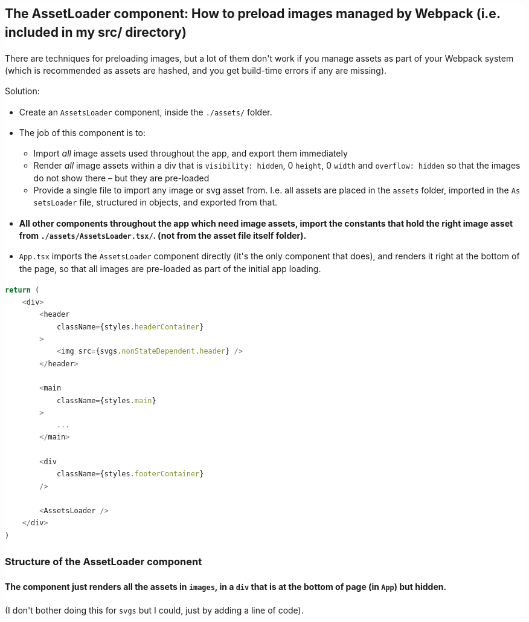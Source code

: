 ## The AssetLoader component: How to preload images managed by Webpack (i.e. included in my src/ directory)

There are techniques for preloading images, but a lot of them don't work if you manage assets as part of your Webpack system (which is recommended as assets are hashed, and you get build-time errors if any are missing).

Solution: 
- Create an `AssetsLoader` component, inside the `./assets/` folder.
- The job of this component is to:

	- Import _all_ image assets used throughout the app, and export them immediately
	- Render _all_ image assets within a div that is `visibility: hidden`, 0 `height`, 0 `width` and `overflow: hidden` so that the images do not show there – but they are pre-loaded
	- Provide a single file to import any image or svg asset from. I.e. all assets are placed in the `assets` folder, imported in the `AssetsLoader` file, structured in objects, and exported from that.

- __All other components throughout the app which need image assets, import the constants that hold the right image asset from `./assets/AssetsLoader.tsx/`. (not from the asset file itself folder).__

- `App.tsx` imports the `AssetsLoader` component directly (it's the only component that does), and renders it right at the bottom of the page, so that all images are pre-loaded as part of the initial app loading.

```js
return (
    <div>
        <header
            className={styles.headerContainer}
        >
            <img src={svgs.nonStateDependent.header} />
        </header>

        <main
            className={styles.main}
        >
            ...
        </main>     

        <div
            className={styles.footerContainer}
        />

        <AssetsLoader />
    </div>
)
```

### Structure of the AssetLoader component

#### The component just renders all the assets in `images`, in a `div` that is at the bottom of page (in `App`) but hidden.
(I don't bother doing this for `svgs` but I could, just by adding a line of code).
